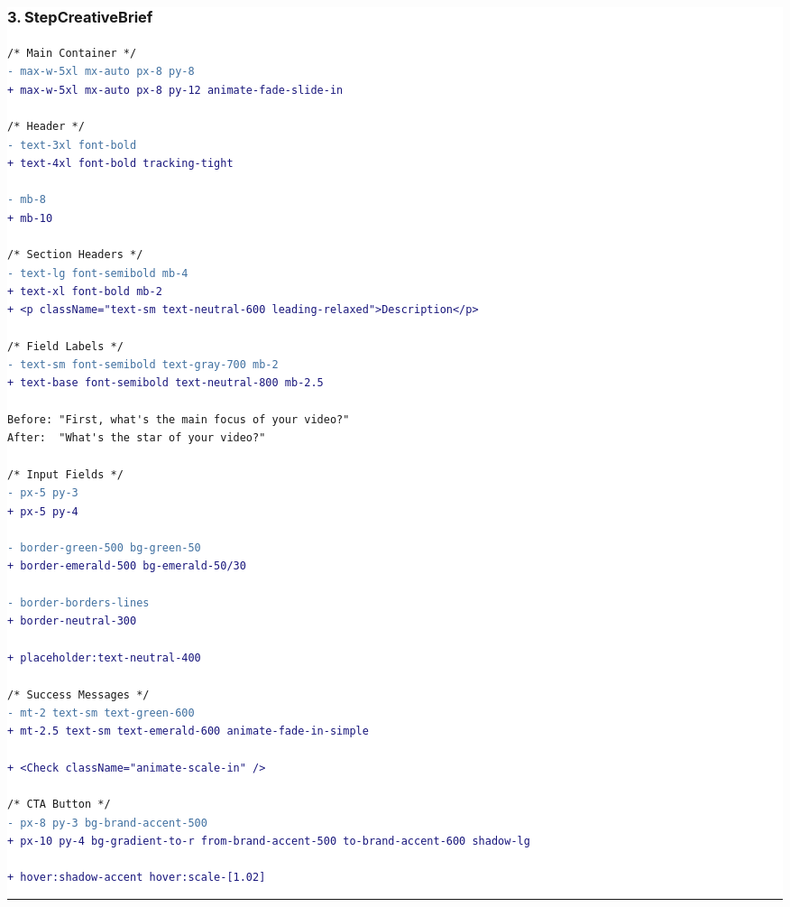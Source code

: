 ### 3. StepCreativeBrief

```diff
/* Main Container */
- max-w-5xl mx-auto px-8 py-8
+ max-w-5xl mx-auto px-8 py-12 animate-fade-slide-in

/* Header */
- text-3xl font-bold
+ text-4xl font-bold tracking-tight

- mb-8
+ mb-10

/* Section Headers */
- text-lg font-semibold mb-4
+ text-xl font-bold mb-2
+ <p className="text-sm text-neutral-600 leading-relaxed">Description</p>

/* Field Labels */
- text-sm font-semibold text-gray-700 mb-2
+ text-base font-semibold text-neutral-800 mb-2.5

Before: "First, what's the main focus of your video?"
After:  "What's the star of your video?"

/* Input Fields */
- px-5 py-3
+ px-5 py-4

- border-green-500 bg-green-50
+ border-emerald-500 bg-emerald-50/30

- border-borders-lines
+ border-neutral-300

+ placeholder:text-neutral-400

/* Success Messages */
- mt-2 text-sm text-green-600
+ mt-2.5 text-sm text-emerald-600 animate-fade-in-simple

+ <Check className="animate-scale-in" />

/* CTA Button */
- px-8 py-3 bg-brand-accent-500
+ px-10 py-4 bg-gradient-to-r from-brand-accent-500 to-brand-accent-600 shadow-lg

+ hover:shadow-accent hover:scale-[1.02]
```

---
